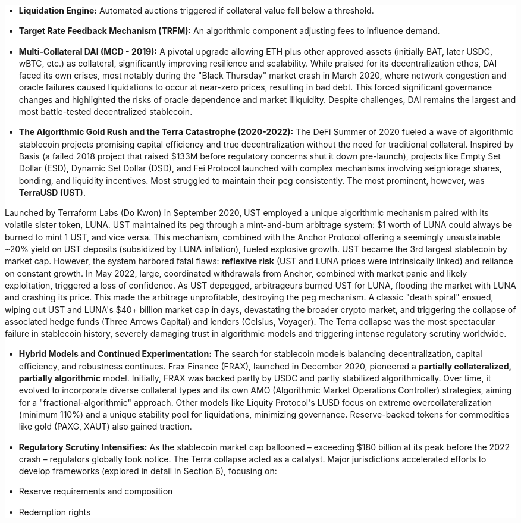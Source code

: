 *   **Liquidation Engine:** Automated auctions triggered if collateral value fell below a threshold.

*   **Target Rate Feedback Mechanism (TRFM):** An algorithmic component adjusting fees to influence demand.

*   **Multi-Collateral DAI (MCD - 2019):** A pivotal upgrade allowing ETH plus other approved assets (initially BAT, later USDC, wBTC, etc.) as collateral, significantly improving resilience and scalability. While praised for its decentralization ethos, DAI faced its own crises, most notably during the "Black Thursday" market crash in March 2020, where network congestion and oracle failures caused liquidations to occur at near-zero prices, resulting in bad debt. This forced significant governance changes and highlighted the risks of oracle dependence and market illiquidity. Despite challenges, DAI remains the largest and most battle-tested decentralized stablecoin.

*   **The Algorithmic Gold Rush and the Terra Catastrophe (2020-2022):** The DeFi Summer of 2020 fueled a wave of algorithmic stablecoin projects promising capital efficiency and true decentralization without the need for traditional collateral. Inspired by Basis (a failed 2018 project that raised $133M before regulatory concerns shut it down pre-launch), projects like Empty Set Dollar (ESD), Dynamic Set Dollar (DSD), and Fei Protocol launched with complex mechanisms involving seigniorage shares, bonding, and liquidity incentives. Most struggled to maintain their peg consistently. The most prominent, however, was **TerraUSD (UST)**.

Launched by Terraform Labs (Do Kwon) in September 2020, UST employed a unique algorithmic mechanism paired with its volatile sister token, LUNA. UST maintained its peg through a mint-and-burn arbitrage system: $1 worth of LUNA could always be burned to mint 1 UST, and vice versa. This mechanism, combined with the Anchor Protocol offering a seemingly unsustainable ~20% yield on UST deposits (subsidized by LUNA inflation), fueled explosive growth. UST became the 3rd largest stablecoin by market cap. However, the system harbored fatal flaws: **reflexive risk** (UST and LUNA prices were intrinsically linked) and reliance on constant growth. In May 2022, large, coordinated withdrawals from Anchor, combined with market panic and likely exploitation, triggered a loss of confidence. As UST depegged, arbitrageurs burned UST for LUNA, flooding the market with LUNA and crashing its price. This made the arbitrage unprofitable, destroying the peg mechanism. A classic "death spiral" ensued, wiping out UST and LUNA's $40+ billion market cap in days, devastating the broader crypto market, and triggering the collapse of associated hedge funds (Three Arrows Capital) and lenders (Celsius, Voyager). The Terra collapse was the most spectacular failure in stablecoin history, severely damaging trust in algorithmic models and triggering intense regulatory scrutiny worldwide.

*   **Hybrid Models and Continued Experimentation:** The search for stablecoin models balancing decentralization, capital efficiency, and robustness continues. Frax Finance (FRAX), launched in December 2020, pioneered a **partially collateralized, partially algorithmic** model. Initially, FRAX was backed partly by USDC and partly stabilized algorithmically. Over time, it evolved to incorporate diverse collateral types and its own AMO (Algorithmic Market Operations Controller) strategies, aiming for a "fractional-algorithmic" approach. Other models like Liquity Protocol's LUSD focus on extreme overcollateralization (minimum 110%) and a unique stability pool for liquidations, minimizing governance. Reserve-backed tokens for commodities like gold (PAXG, XAUT) also gained traction.

*   **Regulatory Scrutiny Intensifies:** As the stablecoin market cap ballooned – exceeding $180 billion at its peak before the 2022 crash – regulators globally took notice. The Terra collapse acted as a catalyst. Major jurisdictions accelerated efforts to develop frameworks (explored in detail in Section 6), focusing on:

*   Reserve requirements and composition

*   Redemption rights
